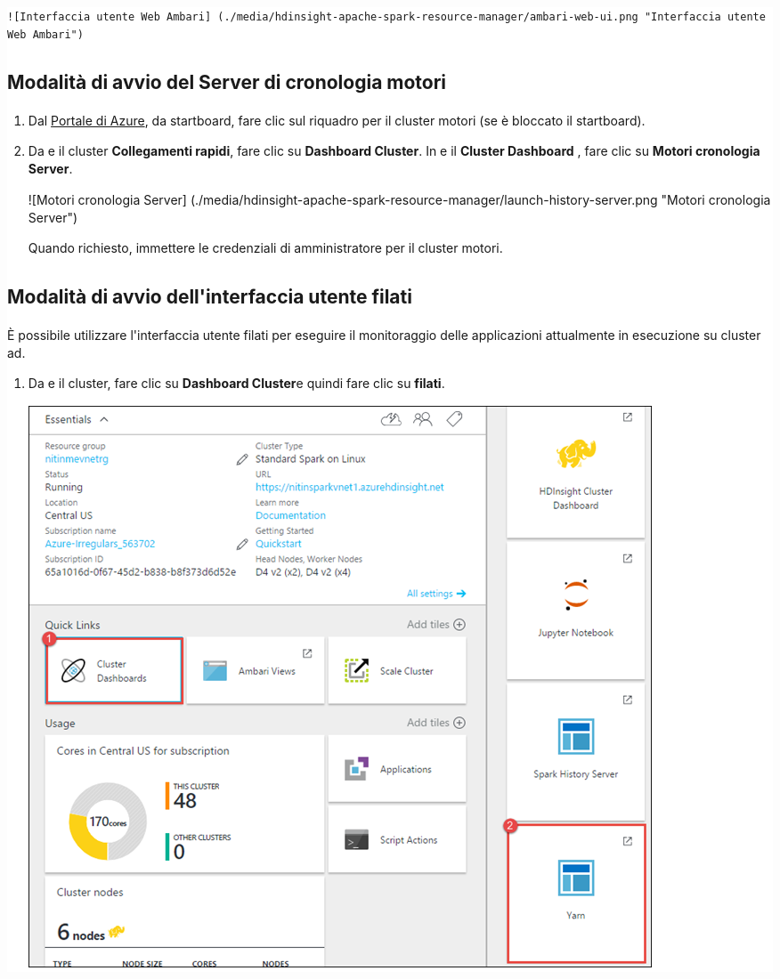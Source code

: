    ![Interfaccia utente Web Ambari] (./media/hdinsight-apache-spark-resource-manager/ambari-web-ui.png "Interfaccia utente Web Ambari")   

## <a name="how-do-i-launch-the-spark-history-server"></a>Modalità di avvio del Server di cronologia motori

1. Dal [Portale di Azure](https://portal.azure.com/), da startboard, fare clic sul riquadro per il cluster motori (se è bloccato il startboard).

2. Da e il cluster **Collegamenti rapidi**, fare clic su **Dashboard Cluster**. In e il **Cluster Dashboard** , fare clic su **Motori cronologia Server**.

    ![Motori cronologia Server] (./media/hdinsight-apache-spark-resource-manager/launch-history-server.png "Motori cronologia Server")

    Quando richiesto, immettere le credenziali di amministratore per il cluster motori.


## <a name="how-do-i-launch-the-yarn-ui"></a>Modalità di avvio dell'interfaccia utente filati

È possibile utilizzare l'interfaccia utente filati per eseguire il monitoraggio delle applicazioni attualmente in esecuzione su cluster ad. 

1. Da e il cluster, fare clic su **Dashboard Cluster**e quindi fare clic su **filati**.

    ![Avvio dell'interfaccia utente filati](./media/hdinsight-apache-spark-resource-manager/launch-yarn-ui.png)


[hdinsight-versions]: hdinsight-component-versioning.md
[hdinsight-upload-data]: hdinsight-upload-data.md
[hdinsight-storage]: hdinsight-hadoop-use-blob-storage.md
[azure-purchase-options]: http://azure.microsoft.com/pricing/purchase-options/
[azure-member-offers]: http://azure.microsoft.com/pricing/member-offers/
[azure-free-trial]: http://azure.microsoft.com/pricing/free-trial/
[azure-management-portal]: https://manage.windowsazure.com/
[azure-create-storageaccount]: storage-create-storage-account.md 